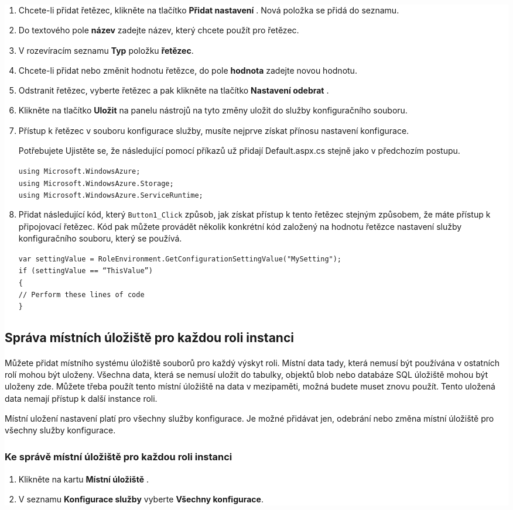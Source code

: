 1. Chcete-li přidat řetězec, klikněte na tlačítko **Přidat nastavení** . Nová položka se přidá do seznamu.

1. Do textového pole **název** zadejte název, který chcete použít pro řetězec.

1. V rozevíracím seznamu **Typ** položku **řetězec**.

1. Chcete-li přidat nebo změnit hodnotu řetězce, do pole **hodnota** zadejte novou hodnotu.

1. Odstranit řetězec, vyberte řetězec a pak klikněte na tlačítko **Nastavení odebrat** .

1. Klikněte na tlačítko **Uložit** na panelu nástrojů na tyto změny uložit do služby konfiguračního souboru.

1. Přístup k řetězec v souboru konfigurace služby, musíte nejprve získat přínosu nastavení konfigurace.

    Potřebujete Ujistěte se, že následující pomocí příkazů už přidají Default.aspx.cs stejně jako v předchozím postupu.

    ```
    using Microsoft.WindowsAzure;
    using Microsoft.WindowsAzure.Storage;
    using Microsoft.WindowsAzure.ServiceRuntime;
    ```

1. Přidat následující kód, který `Button1_Click` způsob, jak získat přístup k tento řetězec stejným způsobem, že máte přístup k připojovací řetězec. Kód pak můžete provádět několik konkrétní kód založený na hodnotu řetězce nastavení služby konfiguračního souboru, který se používá.

    ```
    var settingValue = RoleEnvironment.GetConfigurationSettingValue("MySetting");
    if (settingValue == “ThisValue”)
    {
    // Perform these lines of code
    }
    ```

## <a name="manage-local-storage-for-each-role-instance"></a>Správa místních úložiště pro každou roli instanci

Můžete přidat místního systému úložiště souborů pro každý výskyt roli. Místní data tady, která nemusí být používána v ostatních rolí mohou být uloženy. Všechna data, která se nemusí uložit do tabulky, objektů blob nebo databáze SQL úložiště mohou být uloženy zde. Můžete třeba použít tento místní úložiště na data v mezipaměti, možná budete muset znovu použít. Tento uložená data nemají přístup k další instance roli. 

Místní uložení nastavení platí pro všechny služby konfigurace. Je možné přidávat jen, odebrání nebo změna místní úložiště pro všechny služby konfigurace.

### <a name="to-manage-local-storage-for-each-role-instance"></a>Ke správě místní úložiště pro každou roli instanci

1. Klikněte na kartu **Místní úložiště** .

1. V seznamu **Konfigurace služby** vyberte **Všechny konfigurace**.
